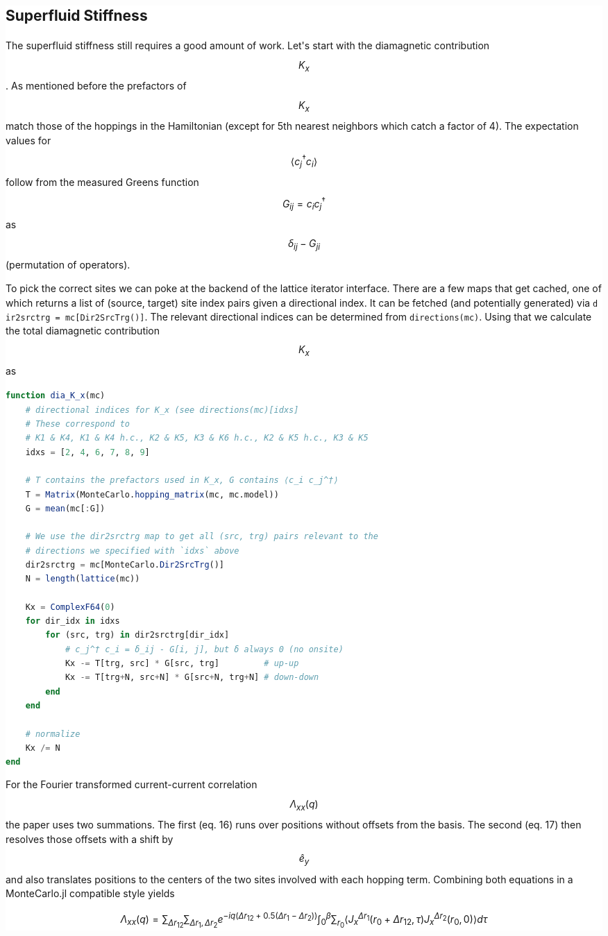 

## Superfluid Stiffness

The superfluid stiffness still requires a good amount of work. Let's start with the diamagnetic contribution $$K_x$$. As mentioned before the prefactors of $$K_x$$ match those of the hoppings in the Hamiltonian (except for 5th nearest neighbors which catch a factor of 4). The expectation values for $$\langle c_j^\dagger c_i \rangle$$ follow from the measured Greens function $$G_{ij} = c_i c_j^\dagger$$ as $$\delta_{ij} - G_{ji}$$ (permutation of operators).

To pick the correct sites we can poke at the backend of the lattice iterator interface. There are a few maps that get cached, one of which returns a list of (source, target) site index pairs given a directional index. It can be fetched (and potentially generated) via `dir2srctrg = mc[Dir2SrcTrg()]`. The relevant directional indices can be determined from `directions(mc)`. Using that we calculate the total diamagnetic contribution $$K_x$$ as

```julia
function dia_K_x(mc)
    # directional indices for K_x (see directions(mc)[idxs]
    # These correspond to 
    # K1 & K4, K1 & K4 h.c., K2 & K5, K3 & K6 h.c., K2 & K5 h.c., K3 & K5
    idxs = [2, 4, 6, 7, 8, 9]
    
    # T contains the prefactors used in K_x, G contains ⟨c_i c_j^†⟩
    T = Matrix(MonteCarlo.hopping_matrix(mc, mc.model))
    G = mean(mc[:G])

    # We use the dir2srctrg map to get all (src, trg) pairs relevant to the 
    # directions we specified with `idxs` above
    dir2srctrg = mc[MonteCarlo.Dir2SrcTrg()]
    N = length(lattice(mc))
    
    Kx = ComplexF64(0)
    for dir_idx in idxs
        for (src, trg) in dir2srctrg[dir_idx]
            # c_j^† c_i = δ_ij - G[i, j], but δ always 0 (no onsite)
            Kx -= T[trg, src] * G[src, trg]         # up-up
            Kx -= T[trg+N, src+N] * G[src+N, trg+N] # down-down
        end
    end

    # normalize
    Kx /= N
end
```

For the Fourier transformed current-current correlation $$\Lambda_{xx}(q)$$ the paper uses two summations. The first (eq. 16) runs over positions without offsets from the basis. The second (eq. 17) then resolves those offsets with a shift by $$\hat{e}_y$$ and also translates positions to the centers of the two sites involved with each hopping term. Combining both equations in a MonteCarlo.jl compatible style yields

```math
\Lambda_{xx}(q) = \sum_{\Delta r_{12}} \sum_{\Delta r_1, \Delta r_2} e^{- i q (\Delta r_{12} + 0.5 (\Delta r_1 - \Delta r_2))}
                  \int_0^\beta \sum_{r_0} \langle J_x^{\Delta r_1}(r_0 + \Delta r_{12}, \tau) J_x^{\Delta r_2}(r_0, 0) \rangle d\tau

```
